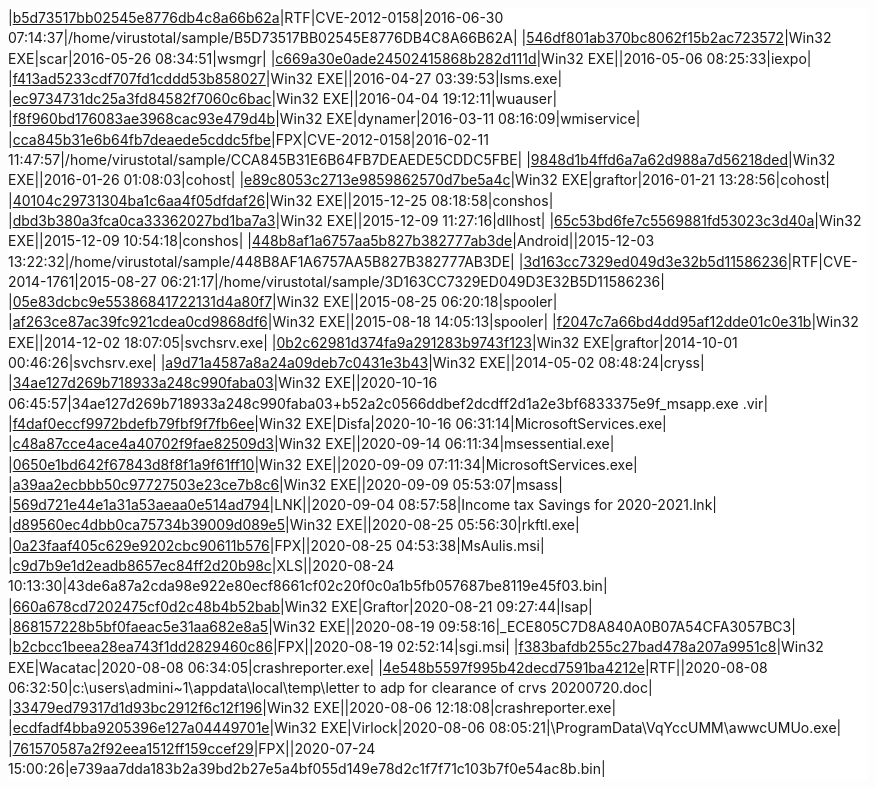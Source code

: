 |[b5d73517bb02545e8776db4c8a66b62a](https://www.virustotal.com/gui/file/b5d73517bb02545e8776db4c8a66b62a)|RTF|CVE-2012-0158|2016-06-30 07:14:37|/home/virustotal/sample/B5D73517BB02545E8776DB4C8A66B62A|
|[546df801ab370bc8062f15b2ac723572](https://www.virustotal.com/gui/file/546df801ab370bc8062f15b2ac723572)|Win32 EXE|scar|2016-05-26 08:34:51|wsmgr|
|[c669a30e0ade24502415868b282d111d](https://www.virustotal.com/gui/file/c669a30e0ade24502415868b282d111d)|Win32 EXE||2016-05-06 08:25:33|iexpo|
|[f413ad5233cdf707fd1cddd53b858027](https://www.virustotal.com/gui/file/f413ad5233cdf707fd1cddd53b858027)|Win32 EXE||2016-04-27 03:39:53|lsms.exe|
|[ec9734731dc25a3fd84582f7060c6bac](https://www.virustotal.com/gui/file/ec9734731dc25a3fd84582f7060c6bac)|Win32 EXE||2016-04-04 19:12:11|wuauser|
|[f8f960bd176083ae3968cac93e479d4b](https://www.virustotal.com/gui/file/f8f960bd176083ae3968cac93e479d4b)|Win32 EXE|dynamer|2016-03-11 08:16:09|wmiservice|
|[cca845b31e6b64fb7deaede5cddc5fbe](https://www.virustotal.com/gui/file/cca845b31e6b64fb7deaede5cddc5fbe)|FPX|CVE-2012-0158|2016-02-11 11:47:57|/home/virustotal/sample/CCA845B31E6B64FB7DEAEDE5CDDC5FBE|
|[9848d1b4ffd6a7a62d988a7d56218ded](https://www.virustotal.com/gui/file/9848d1b4ffd6a7a62d988a7d56218ded)|Win32 EXE||2016-01-26 01:08:03|cohost|
|[e89c8053c2713e9859862570d7be5a4c](https://www.virustotal.com/gui/file/e89c8053c2713e9859862570d7be5a4c)|Win32 EXE|graftor|2016-01-21 13:28:56|cohost|
|[40104c29731304ba1c6aa4f05dfdaf26](https://www.virustotal.com/gui/file/40104c29731304ba1c6aa4f05dfdaf26)|Win32 EXE||2015-12-25 08:18:58|conshos|
|[dbd3b380a3fca0ca33362027bd1ba7a3](https://www.virustotal.com/gui/file/dbd3b380a3fca0ca33362027bd1ba7a3)|Win32 EXE||2015-12-09 11:27:16|dllhost|
|[65c53bd6fe7c5569881fd53023c3d40a](https://www.virustotal.com/gui/file/65c53bd6fe7c5569881fd53023c3d40a)|Win32 EXE||2015-12-09 10:54:18|conshos|
|[448b8af1a6757aa5b827b382777ab3de](https://www.virustotal.com/gui/file/448b8af1a6757aa5b827b382777ab3de)|Android||2015-12-03 13:22:32|/home/virustotal/sample/448B8AF1A6757AA5B827B382777AB3DE|
|[3d163cc7329ed049d3e32b5d11586236](https://www.virustotal.com/gui/file/3d163cc7329ed049d3e32b5d11586236)|RTF|CVE-2014-1761|2015-08-27 06:21:17|/home/virustotal/sample/3D163CC7329ED049D3E32B5D11586236|
|[05e83dcbc9e55386841722131d4a80f7](https://www.virustotal.com/gui/file/05e83dcbc9e55386841722131d4a80f7)|Win32 EXE||2015-08-25 06:20:18|spooler|
|[af263ce87ac39fc921cdea0cd9868df6](https://www.virustotal.com/gui/file/af263ce87ac39fc921cdea0cd9868df6)|Win32 EXE||2015-08-18 14:05:13|spooler|
|[f2047c7a66bd4dd95af12dde01c0e31b](https://www.virustotal.com/gui/file/f2047c7a66bd4dd95af12dde01c0e31b)|Win32 EXE||2014-12-02 18:07:05|svchsrv.exe|
|[0b2c62981d374fa9a291283b9743f123](https://www.virustotal.com/gui/file/0b2c62981d374fa9a291283b9743f123)|Win32 EXE|graftor|2014-10-01 00:46:26|svchsrv.exe|
|[a9d71a4587a8a24a09deb7c0431e3b43](https://www.virustotal.com/gui/file/a9d71a4587a8a24a09deb7c0431e3b43)|Win32 EXE||2014-05-02 08:48:24|cryss|
|[34ae127d269b718933a248c990faba03](https://www.virustotal.com/gui/file/34ae127d269b718933a248c990faba03)|Win32 EXE||2020-10-16 06:45:57|34ae127d269b718933a248c990faba03+b52a2c0566ddbef2dcdff2d1a2e3bf6833375e9f_msapp.exe .vir|
|[f4daf0eccf9972bdefb79fbf9f7fb6ee](https://www.virustotal.com/gui/file/f4daf0eccf9972bdefb79fbf9f7fb6ee)|Win32 EXE|Disfa|2020-10-16 06:31:14|MicrosoftServices.exe|
|[c48a87cce4ace4a40702f9fae82509d3](https://www.virustotal.com/gui/file/c48a87cce4ace4a40702f9fae82509d3)|Win32 EXE||2020-09-14 06:11:34|msessential.exe|
|[0650e1bd642f67843d8f8f1a9f61ff10](https://www.virustotal.com/gui/file/0650e1bd642f67843d8f8f1a9f61ff10)|Win32 EXE||2020-09-09 07:11:34|MicrosoftServices.exe|
|[a39aa2ecbbb50c97727503e23ce7b8c6](https://www.virustotal.com/gui/file/a39aa2ecbbb50c97727503e23ce7b8c6)|Win32 EXE||2020-09-09 05:53:07|msass|
|[569d721e44e1a31a53aeaa0e514ad794](https://www.virustotal.com/gui/file/569d721e44e1a31a53aeaa0e514ad794)|LNK||2020-09-04 08:57:58|Income tax Savings for 2020-2021.lnk|
|[d89560ec4dbb0ca75734b39009d089e5](https://www.virustotal.com/gui/file/d89560ec4dbb0ca75734b39009d089e5)|Win32 EXE||2020-08-25 05:56:30|rkftl.exe|
|[0a23faaf405c629e9202cbc90611b576](https://www.virustotal.com/gui/file/0a23faaf405c629e9202cbc90611b576)|FPX||2020-08-25 04:53:38|MsAulis.msi|
|[c9d7b9e1d2eadb8657ec84ff2d20b98c](https://www.virustotal.com/gui/file/c9d7b9e1d2eadb8657ec84ff2d20b98c)|XLS||2020-08-24 10:13:30|43de6a87a2cda98e922e80ecf8661cf02c20f0c0a1b5fb057687be8119e45f03.bin|
|[660a678cd7202475cf0d2c48b4b52bab](https://www.virustotal.com/gui/file/660a678cd7202475cf0d2c48b4b52bab)|Win32 EXE|Graftor|2020-08-21 09:27:44|lsap|
|[868157228b5bf0faeac5e31aa682e8a5](https://www.virustotal.com/gui/file/868157228b5bf0faeac5e31aa682e8a5)|Win32 EXE||2020-08-19 09:58:16|_ECE805C7D8A840A0B07A54CFA3057BC3|
|[b2cbcc1beea28ea743f1dd2829460c86](https://www.virustotal.com/gui/file/b2cbcc1beea28ea743f1dd2829460c86)|FPX||2020-08-19 02:52:14|sgi.msi|
|[f383bafdb255c27bad478a207a9951c8](https://www.virustotal.com/gui/file/f383bafdb255c27bad478a207a9951c8)|Win32 EXE|Wacatac|2020-08-08 06:34:05|crashreporter.exe|
|[4e548b5597f995b42decd7591ba4212e](https://www.virustotal.com/gui/file/4e548b5597f995b42decd7591ba4212e)|RTF||2020-08-08 06:32:50|c:\users\admini~1\appdata\local\temp\letter to adp for clearance of crvs 20200720.doc|
|[33479ed79317d1d93bc2912f6c12f196](https://www.virustotal.com/gui/file/33479ed79317d1d93bc2912f6c12f196)|Win32 EXE||2020-08-06 12:18:08|crashreporter.exe|
|[ecdfadf4bba9205396e127a04449701e](https://www.virustotal.com/gui/file/ecdfadf4bba9205396e127a04449701e)|Win32 EXE|Virlock|2020-08-06 08:05:21|\ProgramData\VqYccUMM\awwcUMUo.exe|
|[761570587a2f92eea1512ff159ccef29](https://www.virustotal.com/gui/file/761570587a2f92eea1512ff159ccef29)|FPX||2020-07-24 15:00:26|e739aa7dda183b2a39bd2b27e5a4bf055d149e78d2c1f7f71c103b7f0e54ac8b.bin|